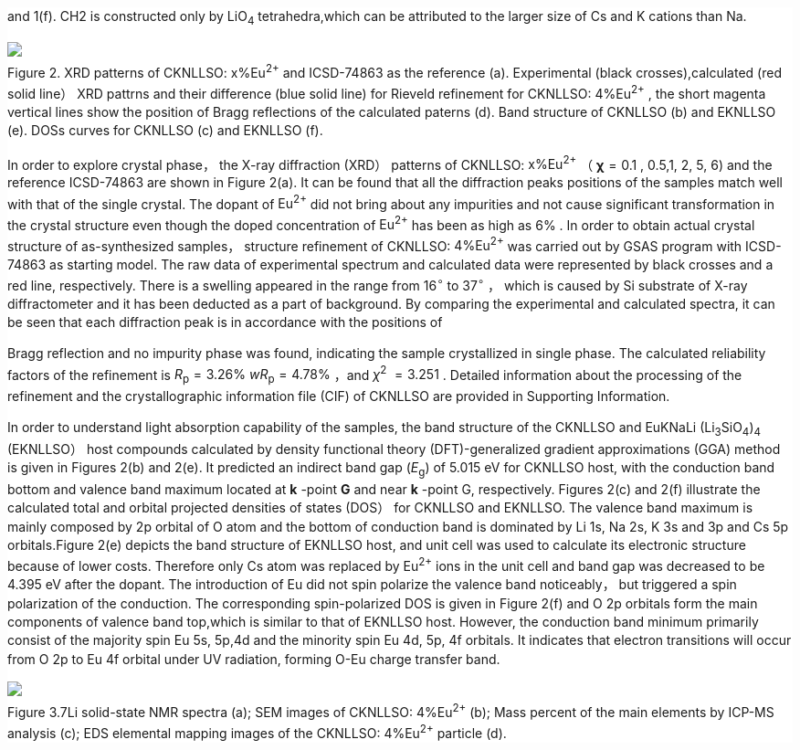 and 1(f). CH2 is constructed only by $\mathrm { L i O _ { 4 } }$ tetrahedra,which can be attributed to the larger size of $\mathrm { C s }$ and K cations than Na.

![](images/035312a52e543cf024f34d897edbd7210e31a0404f3753e2cb1670dc9ee9df1b.jpg)  
Figure 2. XRD patterns of CKNLLSO: $\mathrm { x \% E u } ^ { 2 + }$ and ICSD-74863 as the reference (a). Experimental (black crosses),calculated (red solid line） XRD pattrns and their difference (blue solid line) for Rieveld refinement for CKNLLSO: $4 \% \mathrm { E u } ^ { 2 + }$ , the short magenta vertical lines show the position of Bragg reflections of the calculated paterns (d). Band structure of CKNLLSO (b) and EKNLLSO (e). DOSs curves for CKNLLSO (c) and EKNLLSO (f).

In order to explore crystal phase， the X-ray diffraction (XRD） patterns of CKNLLSO: $\mathrm { x \% E u ^ { 2 + } }$ （ $\scriptstyle \mathbf { \chi } = 0 . 1$ , 0.5,1, 2, 5, 6) and the reference ICSD-74863 are shown in Figure 2(a). It can be found that all the diffraction peaks positions of the samples match well with that of the single crystal. The dopant of ${ \mathrm { E u } } ^ { 2 + }$ did not bring about any impurities and not cause significant transformation in the crystal structure even though the doped concentration of ${ \mathrm { E u } } ^ { 2 + }$ has been as high as $6 \%$ . In order to obtain actual crystal structure of as-synthesized samples， structure refinement of CKNLLSO: $4 \% \mathrm { E u } ^ { 2 + }$ was carried out by GSAS program with ICSD-74863 as starting model. The raw data of experimental spectrum and calculated data were represented by black crosses and a red line, respectively. There is a swelling appeared in the range from $1 6 ^ { \circ }$ to $3 7 ^ { \circ }$ ， which is caused by Si substrate of X-ray diffractometer and it has been deducted as a part of background. By comparing the experimental and calculated spectra, it can be seen that each diffraction peak is in accordance with the positions of

Bragg reflection and no impurity phase was found, indicating the sample crystallized in single phase. The calculated reliability factors of the refinement is $R _ { \mathrm { p } } { = } 3 . 2 6 \%$ $w R _ { \mathrm { p } } { = } 4 . 7 8 \%$ ，and $\chi ^ { 2 } \ = 3 . 2 5 1$ . Detailed information about the processing of the refinement and the crystallographic information file (CIF) of CKNLLSO are provided in Supporting Information.

In order to understand light absorption capability of the samples, the band structure of the CKNLLSO and EuKNaLi $( \mathrm { L i } _ { 3 } \mathrm { S i O } _ { 4 } ) _ { 4 }$ (EKNLLSO） host compounds calculated by density functional theory (DFT)-generalized gradient approximations (GGA) method is given in Figures 2(b) and 2(e). It predicted an indirect band gap $( E _ { \mathrm { g } } )$ of $5 . 0 1 5 \ \mathrm { e V }$ for CKNLLSO host, with the conduction band bottom and valence band maximum located at $\mathbf { k }$ -point $\mathbf { G }$ and near $\mathbf { k }$ -point G, respectively. Figures 2(c) and 2(f) illustrate the calculated total and orbital projected densities of states (DOS） for CKNLLSO and EKNLLSO. The valence band maximum is mainly composed by 2p orbital of O atom and the bottom of conduction band is dominated by Li 1s, Na 2s, K 3s and 3p and Cs 5p orbitals.Figure 2(e) depicts the band structure of EKNLLSO host, and unit cell was used to calculate its electronic structure because of lower costs. Therefore only Cs atom was replaced by ${ \mathrm { E u } } ^ { 2 + }$ ions in the unit cell and band gap was decreased to be $4 . 3 9 5 \ \mathrm { e V }$ after the dopant. The introduction of Eu did not spin polarize the valence band noticeably， but triggered a spin polarization of the conduction. The corresponding spin-polarized DOS is given in Figure 2(f) and O 2p orbitals form the main components of valence band top,which is similar to that of EKNLLSO host. However, the conduction band minimum primarily consist of the majority spin Eu 5s, 5p,4d and the minority spin Eu 4d, 5p, 4f orbitals. It indicates that electron transitions will occur from O 2p to Eu 4f orbital under UV radiation, forming O-Eu charge transfer band.

![](images/a7e63558a86d7a96573342502b19dd46bbab6d5df676fc1d3f33f02ec9f5acc6.jpg)  
Figure 3.7Li solid-state NMR spectra (a); SEM images of CKNLLSO: $4 \% \mathrm { E u } ^ { 2 + }$ (b); Mass percent of the main elements by ICP-MS analysis (c); EDS elemental mapping images of the CKNLLSO: $4 \% \mathrm { E u } ^ { 2 + }$ particle (d).
